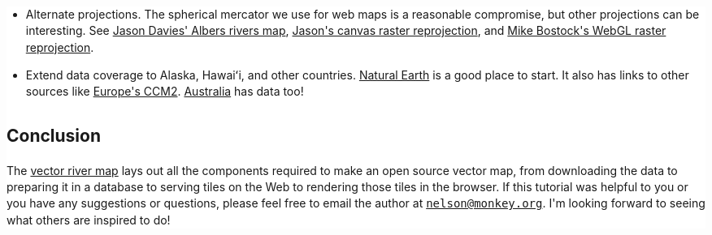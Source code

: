 * Alternate projections. The spherical mercator we use for web maps is a reasonable
compromise, but other projections can be interesting. See
[Jason Davies' Albers rivers map](http://www.jasondavies.com/maps/us-rivers/),
[Jason's canvas raster reprojection](http://www.jasondavies.com/maps/raster/),
and [Mike Bostock's WebGL raster reprojection](http://bl.ocks.org/mbostock/5446416).

* Extend data coverage to Alaska, Hawai&#699;i, and other countries.
[Natural Earth](http://www.naturalearthdata.com/downloads/10m-physical-vectors/10m-rivers-lake-centerlines/)
is a good place to start. It also has links to other sources like
[Europe's CCM2](http://ccm.jrc.ec.europa.eu/php/index.php?action=view&id=23).
[Australia](http://www.bom.gov.au/water/geofabric/) has data too!

## Conclusion

The [vector river map](https://github.com/NelsonMinar/vector-river-map)
lays out all the components required to make an open source
vector map, from downloading the data to preparing it in a database
to serving tiles on the Web to rendering those tiles in the browser. If
this tutorial was helpful to you or you have any suggestions or questions,
please feel free to email the author at
[<tt>nelson@monkey.org</tt>](mailto:nelson@monkey.org). I'm looking forward
to seeing what others are inspired to do!
